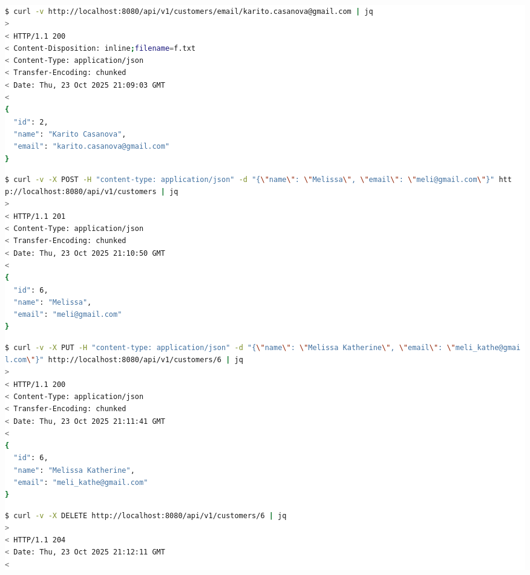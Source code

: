 ````bash
$ curl -v http://localhost:8080/api/v1/customers/email/karito.casanova@gmail.com | jq
>
< HTTP/1.1 200
< Content-Disposition: inline;filename=f.txt
< Content-Type: application/json
< Transfer-Encoding: chunked
< Date: Thu, 23 Oct 2025 21:09:03 GMT
<
{
  "id": 2,
  "name": "Karito Casanova",
  "email": "karito.casanova@gmail.com"
}
````

````bash
$ curl -v -X POST -H "content-type: application/json" -d "{\"name\": \"Melissa\", \"email\": \"meli@gmail.com\"}" http://localhost:8080/api/v1/customers | jq
>
< HTTP/1.1 201
< Content-Type: application/json
< Transfer-Encoding: chunked
< Date: Thu, 23 Oct 2025 21:10:50 GMT
<
{
  "id": 6,
  "name": "Melissa",
  "email": "meli@gmail.com"
}
````

````bash
$ curl -v -X PUT -H "content-type: application/json" -d "{\"name\": \"Melissa Katherine\", \"email\": \"meli_kathe@gmail.com\"}" http://localhost:8080/api/v1/customers/6 | jq
>
< HTTP/1.1 200
< Content-Type: application/json
< Transfer-Encoding: chunked
< Date: Thu, 23 Oct 2025 21:11:41 GMT
<
{
  "id": 6,
  "name": "Melissa Katherine",
  "email": "meli_kathe@gmail.com"
}
````

````bash
$ curl -v -X DELETE http://localhost:8080/api/v1/customers/6 | jq
>
< HTTP/1.1 204
< Date: Thu, 23 Oct 2025 21:12:11 GMT
<
````
